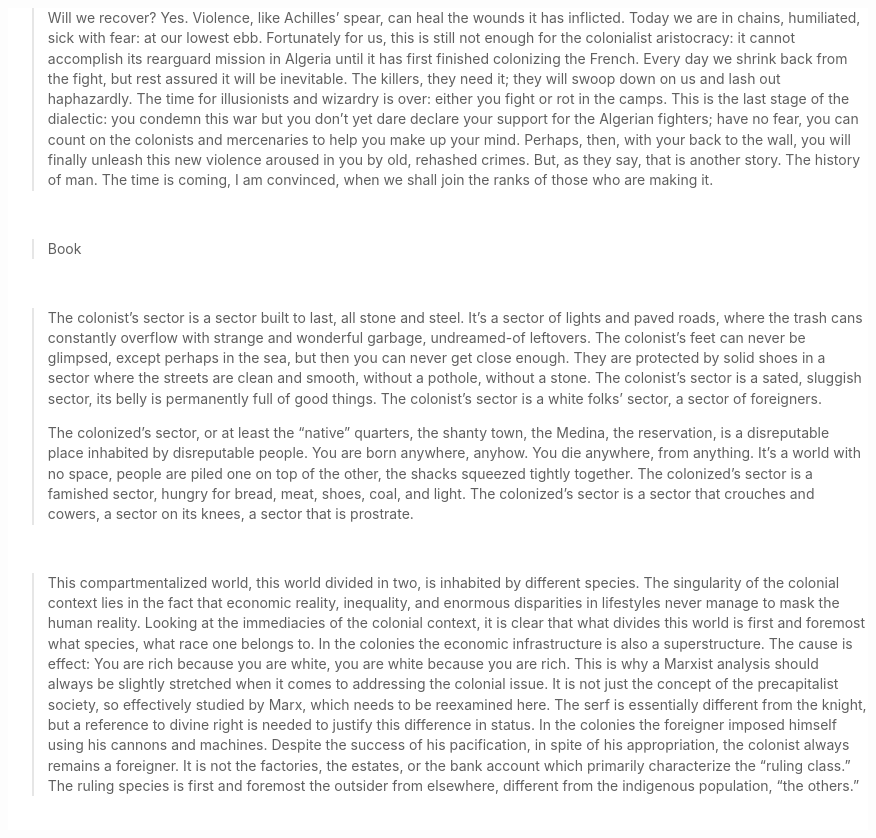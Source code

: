 > Will we recover? Yes. Violence, like Achilles’ spear, can heal the wounds it has inflicted. Today we are in chains, humiliated, sick with fear: at our lowest ebb. Fortunately for us, this is still not enough for the colonialist aristocracy: it cannot accomplish its rearguard mission in Algeria until it has first finished colonizing the French. Every day we shrink back from the fight, but rest assured it will be inevitable. The killers, they need it; they will swoop down on us and lash out haphazardly. The time for illusionists and wizardry is over: either you fight or rot in the camps. This is the last stage of the dialectic: you condemn this war but you don’t yet dare declare your support for the Algerian fighters; have no fear, you can count on the colonists and mercenaries to help you make up your mind. Perhaps, then, with your back to the wall, you will finally unleash this new violence aroused in you by old, rehashed crimes. But, as they say, that is another story. The history of man. The time is coming, I am convinced, when we shall join the ranks of those who are making it.  
>
<br/>

> Book  
>
<br/>

> The colonist’s sector is a sector built to last, all stone and steel. It’s a sector of lights and paved roads, where the trash cans constantly overflow with strange and wonderful garbage, undreamed-of leftovers. The colonist’s feet can never be glimpsed, except perhaps in the sea, but then you can never get close enough. They are protected by solid shoes in a sector where the streets are clean and smooth, without a pothole, without a stone. The colonist’s sector is a sated, sluggish sector, its belly is permanently full of good things. The colonist’s sector is a white folks’ sector, a sector of foreigners.  
>
> The colonized’s sector, or at least the “native” quarters, the shanty town, the Medina, the reservation, is a disreputable place inhabited by disreputable people. You are born anywhere, anyhow. You die anywhere, from anything. It’s a world with no space, people are piled one on top of the other, the shacks squeezed tightly together. The colonized’s sector is a famished sector, hungry for bread, meat, shoes, coal, and light. The colonized’s sector is a sector that crouches and cowers, a sector on its knees, a sector that is prostrate.  
>
<br/>

> This compartmentalized world, this world divided in two, is inhabited by different species. The singularity of the colonial context lies in the fact that economic reality, inequality, and enormous disparities in lifestyles never manage to mask the human reality. Looking at the immediacies of the colonial context, it is clear that what divides this world is first and foremost what species, what race one belongs to. In the colonies the economic infrastructure is also a superstructure. The cause is effect: You are rich because you are white, you are white because you are rich. This is why a Marxist analysis should always be slightly stretched when it comes to addressing the colonial issue. It is not just the concept of the precapitalist society, so effectively studied by Marx, which needs to be reexamined here. The serf is essentially different from the knight, but a reference to divine right is needed to justify this difference in status. In the colonies the foreigner imposed himself using his cannons and machines. Despite the success of his pacification, in spite of his appropriation, the colonist always remains a foreigner. It is not the factories, the estates, or the bank account which primarily characterize the “ruling class.” The ruling species is first and foremost the outsider from elsewhere, different from the indigenous population, “the others.”  
>
<br/>
